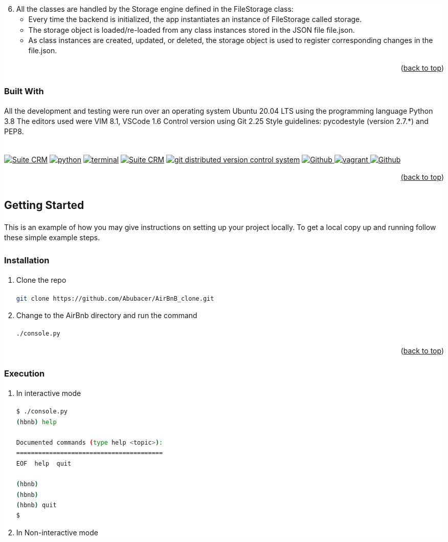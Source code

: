 6. All the classes are handled by the Storage engine defined in the FileStorage class:
   - Every time the backend is initialized, the app instantiates an instance of FileStorage called storage.
   - The storage object is loaded/re-loaded from any class instances stored in the JSON file file.json.
   - As class instances are created, updated, or deleted, the storage object is used to register corresponding changes in the file.json.

<p align="right">(<a href="#readme-top">back to top</a>)</p>



### Built With
All the development and testing were run over an operating system Ubuntu 20.04 LTS using the programming language Python 3.8 The editors used were VIM 8.1, VSCode 1.6 Control version using Git 2.25 Style guidelines: pycodestyle (version 2.7.*) and PEP8.

<br />
<div align="left">
<a href="https://ubuntu.com/" target="_blank"> <img height="" src="https://img.shields.io/static/v1?label=&message=Ubuntu&style=for-the-badge&color=E95420&logo=Ubuntu&logoColor=E95420&labelColor=2F333A" alt="Suite CRM"></a> <a href="https://www.python.org" target="_blank"> <img height="" src="https://img.shields.io/static/v1?label=&message=Python&style=for-the-badge&color=FFD43B&logo=python&logoColor=3776AB&labelColor=2F333A" alt="python"></a> <a href="https://www.gnu.org/software/bash/" target="_blank"> <img height="" src="https://img.shields.io/static/v1?label=&message=Bash&style=for-the-badge&color=4EAA25&logo=GNU%20Bash&logoColor=4EAA25&labelColor=2F333A" alt="terminal"></a></a>  <a href="https://www.vim.org/" target="_blank"> <img height="" src="https://img.shields.io/static/v1?label=&message=Vim&style=for-the-badge&color=019733&logo=Vim&logoColor=019733&labelColor=2F333A" alt="Suite CRM"></a></a> <a href="https://git-scm.com/" target="_blank"> <img height="" src="https://img.shields.io/static/v1?label=&message=Git&style=for-the-badge&color=F05032&logo=Git&logoColor=F05032&labelColor=2F333A" alt="git distributed version control system"></a>  <a href="https://github.com" target="_blank"> <img height="" src="https://img.shields.io/static/v1?label=&message=GitHub&style=for-the-badge&color=181717&logo=GitHub&logoColor=f2f2f2&labelColor=2F333A" alt="Github"> <a href="https://www.vagrantup.com/" target="_blank"> <img height="" src="https://img.shields.io/static/v1?label=&message=Vagrant&style=for-the-badge&color=blue&logo=vagrant&logoColor=f2f2f2&labelColor=2F333A" alt="vagrant"> <a href="https://pypi.org/project/pycodestyle/" target="_blank"> <img height="" src="https://img.shields.io/static/v1?label=&message=pycodestyle&style=for-the-badge&color=blue&logo=python&logoColor=yellow&labelColor=2F333A" alt="Github">


<p align="right">(<a href="#readme-top">back to top</a>)</p>
</p>
</div>



## Getting Started

This is an example of how you may give instructions on setting up your project locally.
To get a local copy up and running follow these simple example steps.

### Installation
1. Clone the repo

   ```sh
   git clone https://github.com/Abubacer/AirBnB_clone.git
   ```
2. Change to the AirBnb directory and run the command

   ```sh
   ./console.py
   ```

<p align="right">(<a href="#readme-top">back to top</a>)</p>




### Execution

1. In interactive mode
   
   ```sh
   $ ./console.py
   (hbnb) help

   Documented commands (type help <topic>):
   ========================================
   EOF  help  quit

   (hbnb)
   (hbnb)
   (hbnb) quit
   $
   ```
2. In Non-interactive mode
   